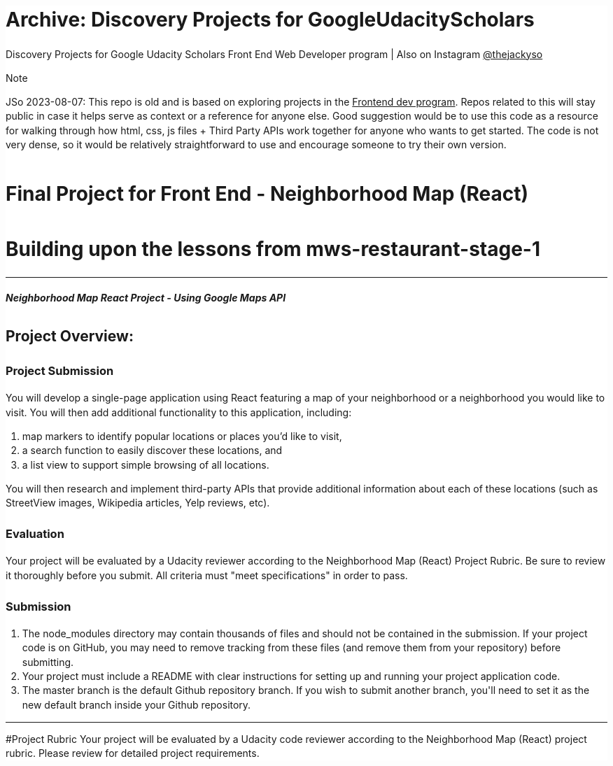 # Archive: Discovery Projects for GoogleUdacityScholars
Discovery Projects for Google Udacity Scholars Front End Web Developer program | Also on Instagram [@thejackyso](https://instagram.com/thejackyso)

> [!NOTE]  
> JSo 2023-08-07: This repo is old and is based on exploring projects in the [Frontend dev program](https://www.udacity.com/course/front-end-web-developer-nanodegree--nd0011). Repos related to this will stay public in case it helps serve as context or a reference for anyone else.
> Good suggestion would be to use this code as a resource for walking through how html, css, js files + Third Party APIs work together for anyone who wants to get started. The code is not very dense, so it would be relatively straightforward to use and encourage someone to try their own version.


# Final Project for Front End - Neighborhood Map (React)
# Building upon the lessons from mws-restaurant-stage-1
---
#### _Neighborhood Map React Project - Using Google Maps API_

## Project Overview:
### Project Submission
You will develop a single-page application using React featuring a map of your neighborhood or a neighborhood you would like to visit.
You will then add additional functionality to this application, including:
1. map markers to identify popular locations or places you’d like to visit,
2. a search function to easily discover these locations, and
3. a list view to support simple browsing of all locations.

You will then research and implement third-party APIs that provide additional information about each of these locations (such as StreetView images, Wikipedia articles, Yelp reviews, etc).

### Evaluation
Your project will be evaluated by a Udacity reviewer according to the Neighborhood Map (React) Project Rubric. Be sure to review it thoroughly before you submit. All criteria must "meet specifications" in order to pass.

### Submission
1. The node_modules directory may contain thousands of files and should not be contained in the submission. If your project code is on GitHub, you may need to remove tracking from these files (and remove them from your repository) before submitting.
2. Your project must include a README with clear instructions for setting up and running your project application code.
3. The master branch is the default Github repository branch. If you wish to submit another branch, you'll need to set it as the new default branch inside your Github repository.

---
#Project Rubric
Your project will be evaluated by a Udacity code reviewer according to the Neighborhood Map (React) project rubric. Please review for detailed project requirements.
